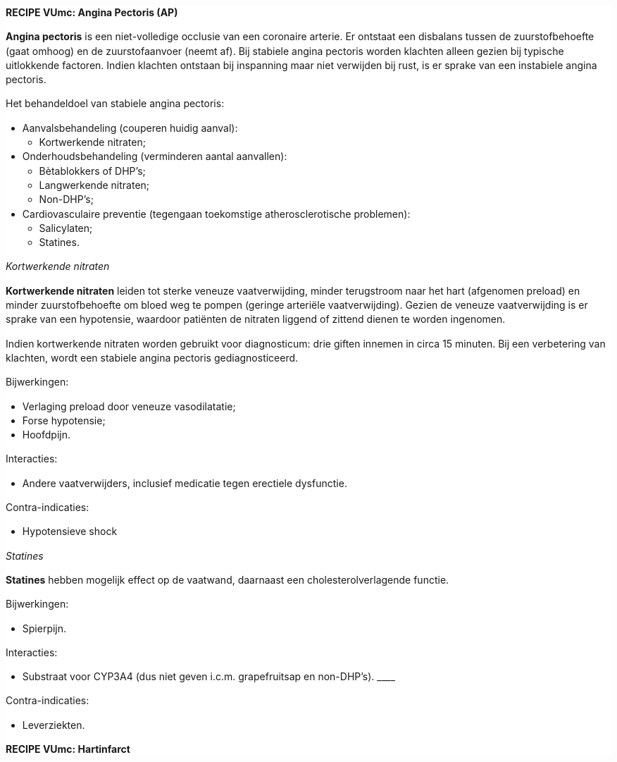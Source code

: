 **RECIPE VUmc: Angina Pectoris (AP)**

**Angina pectoris** is een niet-volledige occlusie van een coronaire arterie. Er ontstaat een disbalans tussen de zuurstofbehoefte (gaat omhoog) en de zuurstofaanvoer (neemt af). Bij stabiele angina pectoris worden klachten alleen gezien bij typische uitlokkende factoren. Indien klachten ontstaan bij inspanning maar niet verwijden bij rust, is er sprake van een instabiele angina pectoris. 

Het behandeldoel van stabiele angina pectoris:

- Aanvalsbehandeling (couperen huidig aanval):
  - Kortwerkende nitraten;
- Onderhoudsbehandeling (verminderen aantal aanvallen):
  - Bètablokkers of DHP’s;
  - Langwerkende nitraten;
  - Non-DHP’s;
- Cardiovasculaire preventie (tegengaan toekomstige atherosclerotische problemen):
  - Salicylaten;
  - Statines. 

*Kortwerkende nitraten*

**Kortwerkende nitraten** leiden tot sterke veneuze vaatverwijding, minder terugstroom naar het hart (afgenomen preload) en minder zuurstofbehoefte om bloed weg te pompen (geringe arteriële vaatverwijding). Gezien de veneuze vaatverwijding is er sprake van een hypotensie, waardoor patiënten de nitraten liggend of zittend dienen te worden ingenomen. 

Indien kortwerkende nitraten worden gebruikt voor diagnosticum: drie giften innemen in circa 15 minuten. Bij een verbetering van klachten, wordt een stabiele angina pectoris gediagnosticeerd. 

Bijwerkingen: 

- Verlaging preload door veneuze vasodilatatie;
- Forse hypotensie;
- Hoofdpijn.

Interacties: 

- Andere vaatverwijders, inclusief medicatie tegen erectiele dysfunctie. 

Contra-indicaties:

- Hypotensieve shock

*Statines*

**Statines** hebben mogelijk effect op de vaatwand, daarnaast een cholesterolverlagende functie. 

Bijwerkingen: 

- Spierpijn. 

Interacties: 

- Substraat voor CYP3A4 (dus niet geven i.c.m. grapefruitsap en non-DHP’s). ____

Contra-indicaties:

- Leverziekten. 

**RECIPE VUmc: Hartinfarct**
